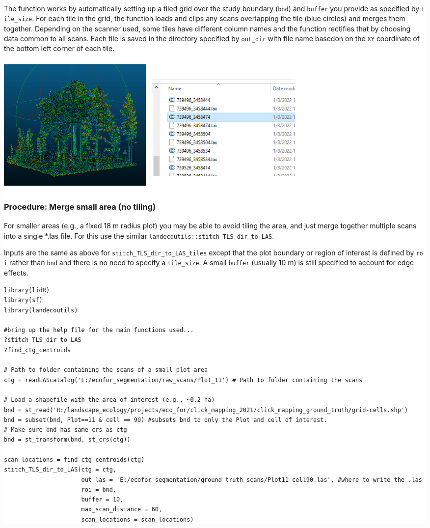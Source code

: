 The function works by automatically setting up a tiled grid over the study boundary
(`bnd`) and `buffer` you provide as specified by `tile_size`. For each tile in the
grid, the function loads and clips any scans overlapping the tile (blue circles)
and merges them together. Depending on the scanner used, some tiles have different
column names and the function rectifies that by choosing data common to all scans.
Each tile is saved in the directory specified by `out_dir` with file name basedon
on the `XY` coordinate of the bottom left corner of each tile.

<img src=img/stitched_tiles_output.png width=600 alt="Example output of stitch_TLS_dir_to_LAS_tiles with 30 m tile size"></img>

### Procedure: Merge small area (no tiling)

For smaller areas (e.g., a fixed 18 m radius plot) you may be able to avoid tiling
the area, and just merge together multiple scans into a single *.las file. For this
use the similar `landecoutils::stitch_TLS_dir_to_LAS`.

Inputs are the same as above for `stitch_TLS_dir_to_LAS_tiles` except that the plot
boundary or region of interest is defined by `roi` rather than `bnd` and there is
no need to specify a `tile_size`. A small `buffer` (usually 10 m) is still specified
to account for edge effects.

```{r eval=FALSE}
library(lidR)
library(sf)
library(landecoutils)

#bring up the help file for the main functions used...
?stitch_TLS_dir_to_LAS
?find_ctg_centroids

# Path to folder containing the scans of a small plot area 
ctg = readLAScatalog('E:/ecofor_segmentation/raw_scans/Plot_11') # Path to folder containing the scans

# Load a shapefile with the area of interest (e.g., ~0.2 ha)
bnd = st_read('R:/landscape_ecology/projects/eco_for/click_mapping_2021/click_mapping_ground_truth/grid-cells.shp')
bnd = subset(bnd, Plot==11 & cell == 90) #subsets bnd to only the Plot and cell of interest.
# Make sure bnd has same crs as ctg
bnd = st_transform(bnd, st_crs(ctg))

scan_locations = find_ctg_centroids(ctg)
stitch_TLS_dir_to_LAS(ctg = ctg,
                      out_las = 'E:/ecofor_segmentation/ground_truth_scans/Plot11_cell90.las', #where to write the .las
                      roi = bnd,
                      buffer = 10,
                      max_scan_distance = 60,
                      scan_locations = scan_locations)
```
